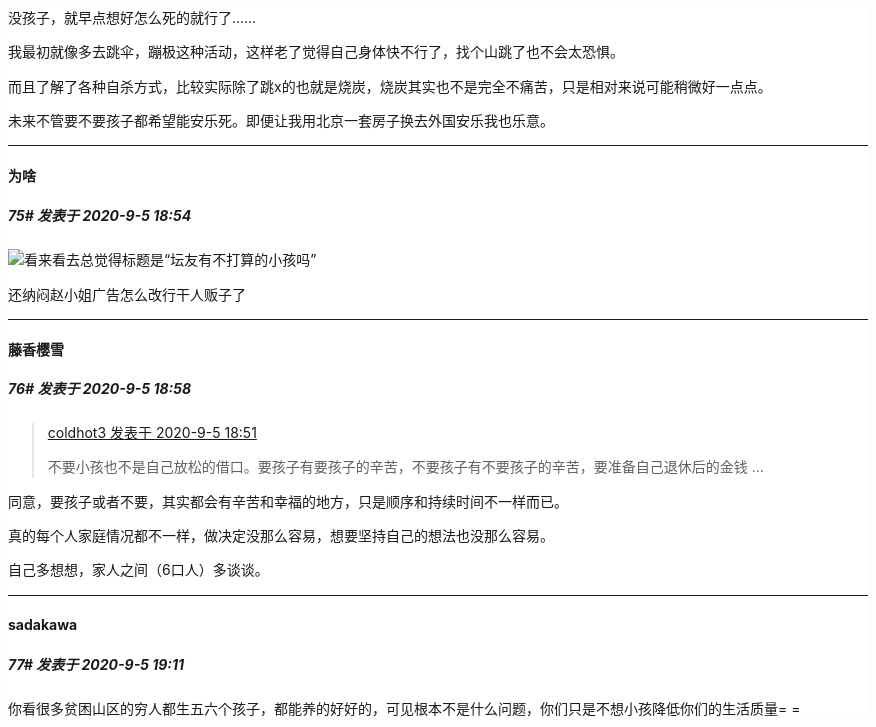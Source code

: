 没孩子，就早点想好怎么死的就行了……


我最初就像多去跳伞，蹦极这种活动，这样老了觉得自己身体快不行了，找个山跳了也不会太恐惧。


而且了解了各种自杀方式，比较实际除了跳x的也就是烧炭，烧炭其实也不是完全不痛苦，只是相对来说可能稍微好一点点。


未来不管要不要孩子都希望能安乐死。即便让我用北京一套房子换去外国安乐我也乐意。







*****

####  为啥  
##### 75#       发表于 2020-9-5 18:54



<img src="https://static.saraba1st.com/image/smiley/face2017/068.png" referrerpolicy="no-referrer">看来看去总觉得标题是“坛友有不打算的小孩吗”

还纳闷赵小姐广告怎么改行干人贩子了







*****

####  藤香樱雪  
##### 76#       发表于 2020-9-5 18:58



<blockquote><a href="httphttps://bbs.saraba1st.com/2b/forum.php?mod=redirect&amp;goto=findpost&amp;pid=48649847&amp;ptid=1958132" target="_blank">coldhot3 发表于 2020-9-5 18:51</a>

不要小孩也不是自己放松的借口。要孩子有要孩子的辛苦，不要孩子有不要孩子的辛苦，要准备自己退休后的金钱 ...</blockquote>
同意，要孩子或者不要，其实都会有辛苦和幸福的地方，只是顺序和持续时间不一样而已。

真的每个人家庭情况都不一样，做决定没那么容易，想要坚持自己的想法也没那么容易。

自己多想想，家人之间（6口人）多谈谈。







*****

####  sadakawa  
##### 77#       发表于 2020-9-5 19:11




你看很多贫困山区的穷人都生五六个孩子，都能养的好好的，可见根本不是什么问题，你们只是不想小孩降低你们的生活质量= =

